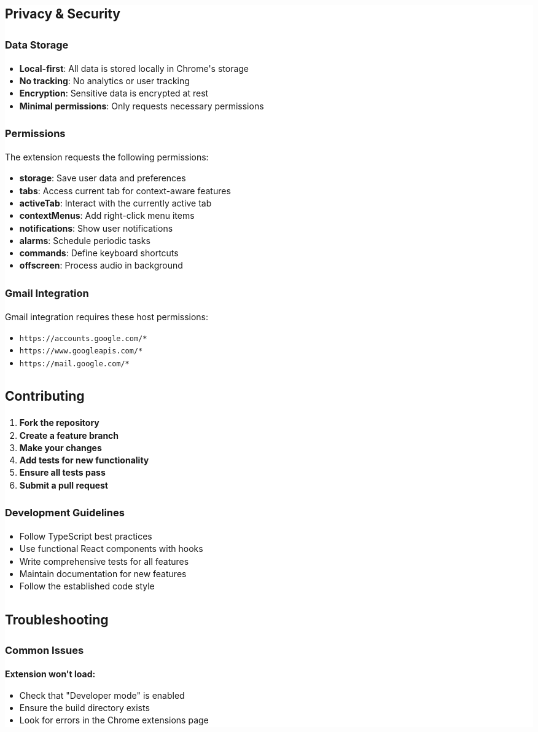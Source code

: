 ## Privacy & Security

### Data Storage

- **Local-first**: All data is stored locally in Chrome's storage
- **No tracking**: No analytics or user tracking
- **Encryption**: Sensitive data is encrypted at rest
- **Minimal permissions**: Only requests necessary permissions

### Permissions

The extension requests the following permissions:

- **storage**: Save user data and preferences
- **tabs**: Access current tab for context-aware features
- **activeTab**: Interact with the currently active tab
- **contextMenus**: Add right-click menu items
- **notifications**: Show user notifications
- **alarms**: Schedule periodic tasks
- **commands**: Define keyboard shortcuts
- **offscreen**: Process audio in background

### Gmail Integration

Gmail integration requires these host permissions:
- `https://accounts.google.com/*`
- `https://www.googleapis.com/*`
- `https://mail.google.com/*`

## Contributing

1. **Fork the repository**
2. **Create a feature branch**
3. **Make your changes**
4. **Add tests for new functionality**
5. **Ensure all tests pass**
6. **Submit a pull request**

### Development Guidelines

- Follow TypeScript best practices
- Use functional React components with hooks
- Write comprehensive tests for all features
- Maintain documentation for new features
- Follow the established code style

## Troubleshooting

### Common Issues

**Extension won't load:**
- Check that "Developer mode" is enabled
- Ensure the build directory exists
- Look for errors in the Chrome extensions page
